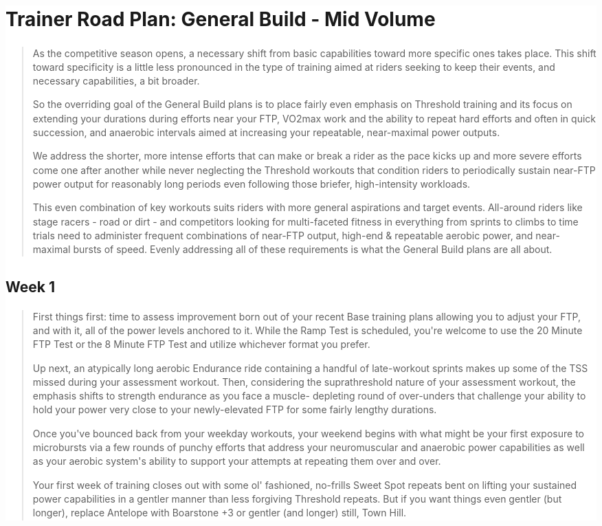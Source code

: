 # Trainer Road Plan: General Build - Mid Volume

> As the competitive season opens, a necessary shift from basic capabilities
> toward more specific ones takes place. This shift toward specificity is a
> little less pronounced in the type of training aimed at riders seeking to keep
> their events, and necessary capabilities, a bit broader.
> 
> So the overriding goal of the General Build plans is to place fairly even
> emphasis on Threshold training and its focus on extending your durations
> during efforts near your FTP, VO2max work and the ability to repeat hard
> efforts and often in quick succession, and anaerobic intervals aimed at
> increasing your repeatable, near-maximal power outputs.
> 
> We address the shorter, more intense efforts that can make or break a rider as
> the pace kicks up and more severe efforts come one after another while never
> neglecting the Threshold workouts that condition riders to periodically
> sustain near-FTP power output for reasonably long periods even following those
> briefer, high-intensity workloads.
> 
> This even combination of key workouts suits riders with more general
> aspirations and target events. All-around riders like stage racers - road or
> dirt - and competitors looking for multi-faceted fitness in everything from
> sprints to climbs to time trials need to administer frequent combinations of
> near-FTP output, high-end & repeatable aerobic power, and near-maximal bursts
> of speed. Evenly addressing all of these requirements is what the General
> Build plans are all about.

## Week 1

> First things first: time to assess improvement born out of your recent Base
> training plans allowing you to adjust your FTP, and with it, all of the power
> levels anchored to it. While the Ramp Test is scheduled, you're welcome to use
> the 20 Minute FTP Test or the 8 Minute FTP Test and utilize whichever format
> you prefer.
> 
> Up next, an atypically long aerobic Endurance ride containing a handful of
> late-workout sprints makes up some of the TSS missed during your assessment
> workout. Then, considering the suprathreshold nature of your assessment
> workout, the emphasis shifts to strength endurance as you face a muscle-
> depleting round of over-unders that challenge your ability to hold your power
> very close to your newly-elevated FTP for some fairly lengthy durations.
> 
> Once you've bounced back from your weekday workouts, your weekend begins with
> what might be your first exposure to microbursts via a few rounds of punchy
> efforts that address your neuromuscular and anaerobic power capabilities as
> well as your aerobic system's ability to support your attempts at repeating
> them over and over.  
> 
> Your first week of training closes out with some ol' fashioned, no-frills
> Sweet Spot repeats bent on lifting your sustained power capabilities in a
> gentler manner than less forgiving Threshold repeats. But if you want things
> even gentler (but longer), replace Antelope with Boarstone +3 or gentler (and
> longer) still, Town Hill.
